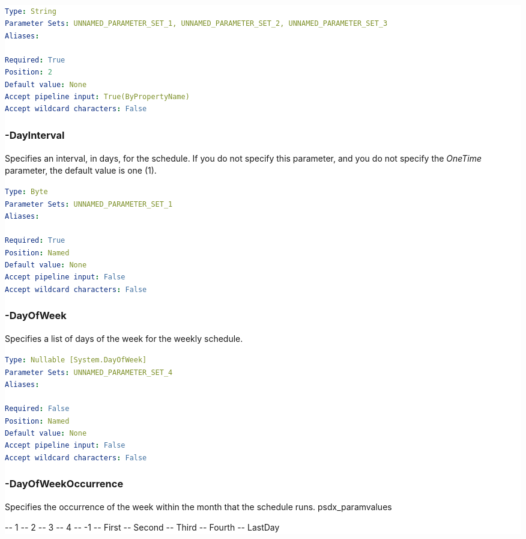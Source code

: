 ```yaml
Type: String
Parameter Sets: UNNAMED_PARAMETER_SET_1, UNNAMED_PARAMETER_SET_2, UNNAMED_PARAMETER_SET_3
Aliases: 

Required: True
Position: 2
Default value: None
Accept pipeline input: True(ByPropertyName)
Accept wildcard characters: False
```

### -DayInterval
Specifies an interval, in days, for the schedule.
If you do not specify this parameter, and you do not specify the *OneTime* parameter, the default value is one (1).

```yaml
Type: Byte
Parameter Sets: UNNAMED_PARAMETER_SET_1
Aliases: 

Required: True
Position: Named
Default value: None
Accept pipeline input: False
Accept wildcard characters: False
```

### -DayOfWeek
Specifies a list of days of the week for the weekly schedule.

```yaml
Type: Nullable [System.DayOfWeek]
Parameter Sets: UNNAMED_PARAMETER_SET_4
Aliases: 

Required: False
Position: Named
Default value: None
Accept pipeline input: False
Accept wildcard characters: False
```

### -DayOfWeekOccurrence
Specifies the occurrence of the week within the month that the schedule runs.
psdx_paramvalues

-- 1
-- 2
-- 3
-- 4
-- -1
-- First
-- Second
-- Third
-- Fourth
-- LastDay
